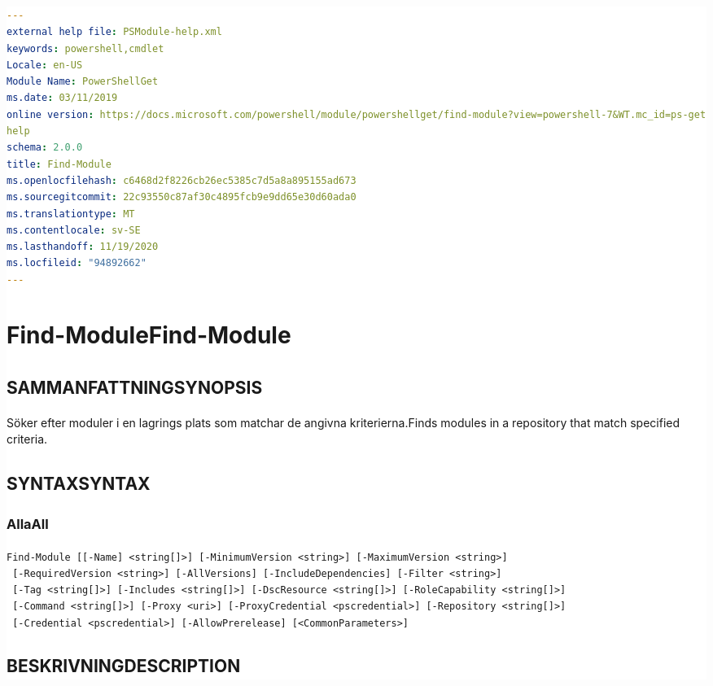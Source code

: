 ```yaml
---
external help file: PSModule-help.xml
keywords: powershell,cmdlet
Locale: en-US
Module Name: PowerShellGet
ms.date: 03/11/2019
online version: https://docs.microsoft.com/powershell/module/powershellget/find-module?view=powershell-7&WT.mc_id=ps-gethelp
schema: 2.0.0
title: Find-Module
ms.openlocfilehash: c6468d2f8226cb26ec5385c7d5a8a895155ad673
ms.sourcegitcommit: 22c93550c87af30c4895fcb9e9dd65e30d60ada0
ms.translationtype: MT
ms.contentlocale: sv-SE
ms.lasthandoff: 11/19/2020
ms.locfileid: "94892662"
---
```

# <span data-ttu-id="f2330-103">Find-Module</span><span class="sxs-lookup"><span data-stu-id="f2330-103">Find-Module</span></span>

## <span data-ttu-id="f2330-104">SAMMANFATTNING</span><span class="sxs-lookup"><span data-stu-id="f2330-104">SYNOPSIS</span></span>
<span data-ttu-id="f2330-105">Söker efter moduler i en lagrings plats som matchar de angivna kriterierna.</span><span class="sxs-lookup"><span data-stu-id="f2330-105">Finds modules in a repository that match specified criteria.</span></span>

## <span data-ttu-id="f2330-106">SYNTAX</span><span class="sxs-lookup"><span data-stu-id="f2330-106">SYNTAX</span></span>

### <span data-ttu-id="f2330-107">Alla</span><span class="sxs-lookup"><span data-stu-id="f2330-107">All</span></span>

```
Find-Module [[-Name] <string[]>] [-MinimumVersion <string>] [-MaximumVersion <string>]
 [-RequiredVersion <string>] [-AllVersions] [-IncludeDependencies] [-Filter <string>]
 [-Tag <string[]>] [-Includes <string[]>] [-DscResource <string[]>] [-RoleCapability <string[]>]
 [-Command <string[]>] [-Proxy <uri>] [-ProxyCredential <pscredential>] [-Repository <string[]>]
 [-Credential <pscredential>] [-AllowPrerelease] [<CommonParameters>]
```

## <span data-ttu-id="f2330-108">BESKRIVNING</span><span class="sxs-lookup"><span data-stu-id="f2330-108">DESCRIPTION</span></span>
